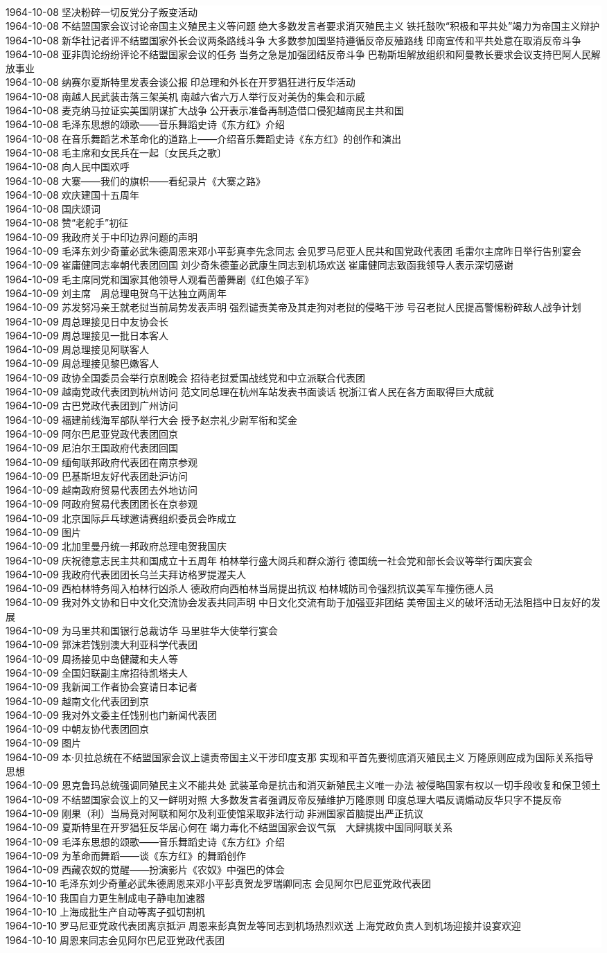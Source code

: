 1964-10-08 坚决粉碎一切反党分子叛变活动  
1964-10-08 不结盟国家会议讨论帝国主义殖民主义等问题  绝大多数发言者要求消灭殖民主义  铁托鼓吹“积极和平共处”竭力为帝国主义辩护  
1964-10-08 新华社记者评不结盟国家外长会议两条路线斗争  大多数参加国坚持遵循反帝反殖路线  印南宣传和平共处意在取消反帝斗争  
1964-10-08 亚非舆论纷纷评论不结盟国家会议的任务  当务之急是加强团结反帝斗争  巴勒斯坦解放组织和阿曼教长要求会议支持巴阿人民解放事业  
1964-10-08 纳赛尔夏斯特里发表会谈公报  印总理和外长在开罗猖狂进行反华活动  
1964-10-08 南越人民武装击落三架美机  南越六省六万人举行反对美伪的集会和示威  
1964-10-08 麦克纳马拉证实美国阴谋扩大战争  公开表示准备再制造借口侵犯越南民主共和国  
1964-10-08 毛泽东思想的颂歌——音乐舞蹈史诗《东方红》介绍  
1964-10-08 在音乐舞蹈艺术革命化的道路上——介绍音乐舞蹈史诗《东方红》的创作和演出  
1964-10-08 毛主席和女民兵在一起〔女民兵之歌〕  
1964-10-08 向人民中国欢呼  
1964-10-08 大寨——我们的旗帜——看纪录片《大寨之路》  
1964-10-08 欢庆建国十五周年  
1964-10-08 国庆颂词  
1964-10-08 赞“老舵手”初征  
1964-10-09 我政府关于中印边界问题的声明  
1964-10-09 毛泽东刘少奇董必武朱德周恩来邓小平彭真李先念同志  会见罗马尼亚人民共和国党政代表团  毛雷尔主席昨日举行告别宴会  
1964-10-09 崔庸健同志率朝代表团回国  刘少奇朱德董必武康生同志到机场欢送  崔庸健同志致函我领导人表示深切感谢  
1964-10-09 毛主席同党和国家其他领导人观看芭蕾舞剧《红色娘子军》  
1964-10-09 刘主席　周总理电贺乌干达独立两周年  
1964-10-09 苏发努冯亲王就老挝当前局势发表声明  强烈谴责美帝及其走狗对老挝的侵略干涉  号召老挝人民提高警惕粉碎敌人战争计划  
1964-10-09 周总理接见日中友协会长  
1964-10-09 周总理接见一批日本客人  
1964-10-09 周总理接见阿联客人  
1964-10-09 周总理接见黎巴嫩客人  
1964-10-09 政协全国委员会举行京剧晚会  招待老挝爱国战线党和中立派联合代表团  
1964-10-09 越南党政代表团到杭州访问  范文同总理在杭州车站发表书面谈话  祝浙江省人民在各方面取得巨大成就  
1964-10-09 古巴党政代表团到广州访问  
1964-10-09 福建前线海军部队举行大会  授予赵宗礼少尉军衔和奖金  
1964-10-09 阿尔巴尼亚党政代表团回京  
1964-10-09 尼泊尔王国政府代表团回国  
1964-10-09 缅甸联邦政府代表团在南京参观  
1964-10-09 巴基斯坦友好代表团赴沪访问  
1964-10-09 越南政府贸易代表团去外地访问  
1964-10-09 阿政府贸易代表团团长在京参观  
1964-10-09 北京国际乒乓球邀请赛组织委员会昨成立  
1964-10-09 图片  
1964-10-09 北加里曼丹统一邦政府总理电贺我国庆  
1964-10-09 庆祝德意志民主共和国成立十五周年  柏林举行盛大阅兵和群众游行  德国统一社会党和部长会议等举行国庆宴会  
1964-10-09 我政府代表团团长乌兰夫拜访格罗提渥夫人  
1964-10-09 西柏林特务闯入柏林行凶杀人  德政府向西柏林当局提出抗议  柏林城防司令强烈抗议美军车撞伤德人员  
1964-10-09 我对外文协和日中文化交流协会发表共同声明  中日文化交流有助于加强亚非团结  美帝国主义的破坏活动无法阻挡中日友好的发展  
1964-10-09 为马里共和国银行总裁访华  马里驻华大使举行宴会  
1964-10-09 郭沫若饯别澳大利亚科学代表团  
1964-10-09 周扬接见中岛健藏和夫人等  
1964-10-09 全国妇联副主席招待凯塔夫人  
1964-10-09 我新闻工作者协会宴请日本记者  
1964-10-09 越南文化代表团到京  
1964-10-09 我对外文委主任饯别也门新闻代表团  
1964-10-09 中朝友协代表团回京  
1964-10-09 图片  
1964-10-09 本·贝拉总统在不结盟国家会议上谴责帝国主义干涉印度支那  实现和平首先要彻底消灭殖民主义  万隆原则应成为国际关系指导思想  
1964-10-09 恩克鲁玛总统强调同殖民主义不能共处  武装革命是抗击和消灭新殖民主义唯一办法  被侵略国家有权以一切手段收复和保卫领土  
1964-10-09 不结盟国家会议上的又一鲜明对照  大多数发言者强调反帝反殖维护万隆原则  印度总理大唱反调煽动反华只字不提反帝  
1964-10-09 刚果（利）当局竟对阿联和阿尔及利亚使馆采取非法行动  非洲国家首脑提出严正抗议  
1964-10-09 夏斯特里在开罗猖狂反华居心何在  竭力毒化不结盟国家会议气氛　大肆挑拨中国同阿联关系  
1964-10-09 毛泽东思想的颂歌——音乐舞蹈史诗《东方红》介绍  
1964-10-09 为革命而舞蹈——谈《东方红》的舞蹈创作  
1964-10-09 西藏农奴的觉醒——扮演影片《农奴》中强巴的体会  
1964-10-10 毛泽东刘少奇董必武朱德周恩来邓小平彭真贺龙罗瑞卿同志  会见阿尔巴尼亚党政代表团  
1964-10-10 我国自力更生制成电子静电加速器  
1964-10-10 上海成批生产自动等离子弧切割机  
1964-10-10 罗马尼亚党政代表团离京抵沪  周恩来彭真贺龙等同志到机场热烈欢送  上海党政负责人到机场迎接并设宴欢迎  
1964-10-10 周恩来同志会见阿尔巴尼亚党政代表团  